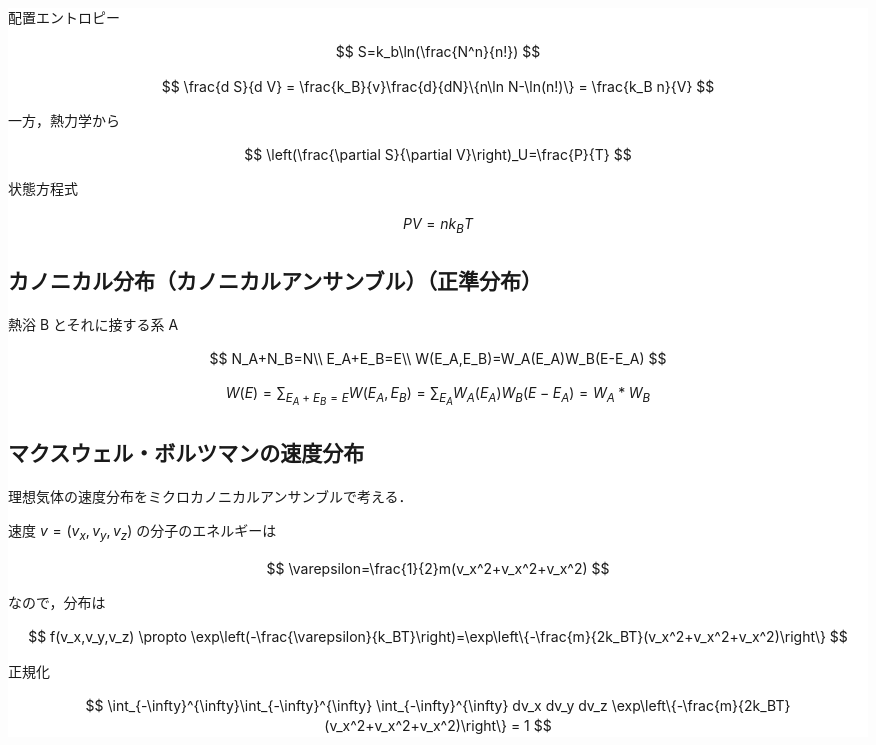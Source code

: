 配置エントロピー

$$
S=k_b\ln(\frac{N^n}{n!})
$$

$$
\frac{d S}{d V} = \frac{k_B}{v}\frac{d}{dN}\{n\ln N-\ln(n!)\} = \frac{k_B n}{V}
$$

一方，熱力学から

$$
\left(\frac{\partial S}{\partial V}\right)_U=\frac{P}{T}
$$

状態方程式

$$
PV=nk_BT
$$

## カノニカル分布（カノニカルアンサンブル）（正準分布）

熱浴 B とそれに接する系 A

$$
N_A+N_B=N\\
E_A+E_B=E\\
W(E_A,E_B)=W_A(E_A)W_B(E-E_A)
$$

$$
W(E)=\sum_{E_A+E_B=E}W(E_A,E_B)=\sum_{E_A}W_A(E_A)W_B(E-E_A)=W_A*W_B
$$

## マクスウェル・ボルツマンの速度分布

理想気体の速度分布をミクロカノニカルアンサンブルで考える．

速度 $v=(v_x,v_y,v_z)$ の分子のエネルギーは

$$
\varepsilon=\frac{1}{2}m(v_x^2+v_x^2+v_x^2)
$$

なので，分布は

$$
f(v_x,v_y,v_z) \propto \exp\left(-\frac{\varepsilon}{k_BT}\right)=\exp\left\{-\frac{m}{2k_BT}(v_x^2+v_x^2+v_x^2)\right\}
$$

正規化

$$
\int_{-\infty}^{\infty}\int_{-\infty}^{\infty}
\int_{-\infty}^{\infty} dv_x dv_y dv_z \exp\left\{-\frac{m}{2k_BT}(v_x^2+v_x^2+v_x^2)\right\} = 1
$$

